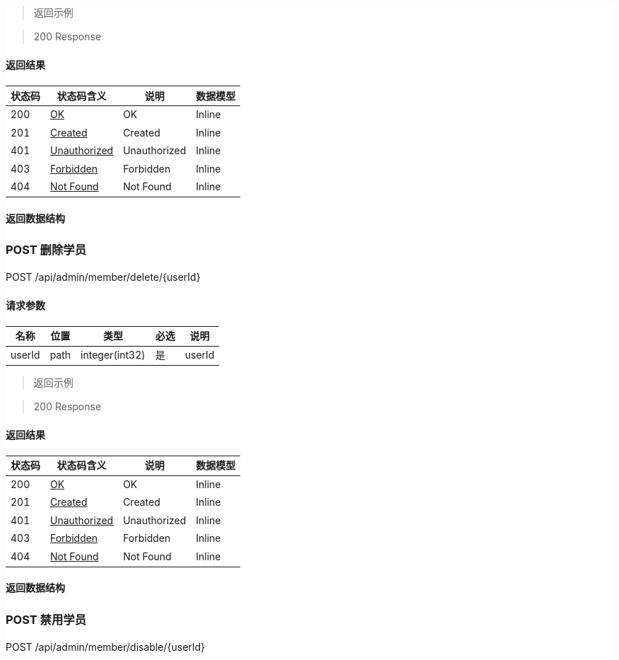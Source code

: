> 返回示例

> 200 Response

#### 返回结果

| 状态码 | 状态码含义                                                   | 说明         | 数据模型 |
| ------ | ------------------------------------------------------------ | ------------ | -------- |
| 200    | [OK](https://tools.ietf.org/html/rfc7231#section-6.3.1)      | OK           | Inline   |
| 201    | [Created](https://tools.ietf.org/html/rfc7231#section-6.3.2) | Created      | Inline   |
| 401    | [Unauthorized](https://tools.ietf.org/html/rfc7235#section-3.1) | Unauthorized | Inline   |
| 403    | [Forbidden](https://tools.ietf.org/html/rfc7231#section-6.5.3) | Forbidden    | Inline   |
| 404    | [Not Found](https://tools.ietf.org/html/rfc7231#section-6.5.4) | Not Found    | Inline   |

#### 返回数据结构



### POST 删除学员

POST /api/admin/member/delete/{userId}

#### 请求参数

| 名称   | 位置 | 类型           | 必选 | 说明   |
| ------ | ---- | -------------- | ---- | ------ |
| userId | path | integer(int32) | 是   | userId |

> 返回示例

> 200 Response

#### 返回结果

| 状态码 | 状态码含义                                                   | 说明         | 数据模型 |
| ------ | ------------------------------------------------------------ | ------------ | -------- |
| 200    | [OK](https://tools.ietf.org/html/rfc7231#section-6.3.1)      | OK           | Inline   |
| 201    | [Created](https://tools.ietf.org/html/rfc7231#section-6.3.2) | Created      | Inline   |
| 401    | [Unauthorized](https://tools.ietf.org/html/rfc7235#section-3.1) | Unauthorized | Inline   |
| 403    | [Forbidden](https://tools.ietf.org/html/rfc7231#section-6.5.3) | Forbidden    | Inline   |
| 404    | [Not Found](https://tools.ietf.org/html/rfc7231#section-6.5.4) | Not Found    | Inline   |

#### 返回数据结构



### POST 禁用学员

POST /api/admin/member/disable/{userId}
